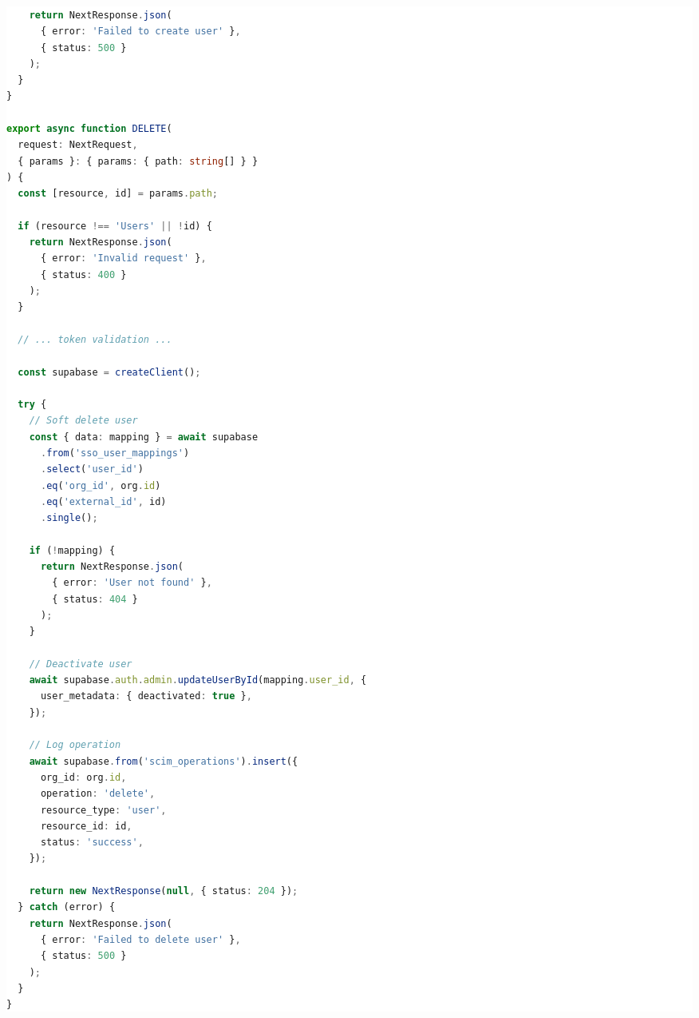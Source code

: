 ```typescript
    return NextResponse.json(
      { error: 'Failed to create user' },
      { status: 500 }
    );
  }
}

export async function DELETE(
  request: NextRequest,
  { params }: { params: { path: string[] } }
) {
  const [resource, id] = params.path;
  
  if (resource !== 'Users' || !id) {
    return NextResponse.json(
      { error: 'Invalid request' },
      { status: 400 }
    );
  }
  
  // ... token validation ...
  
  const supabase = createClient();
  
  try {
    // Soft delete user
    const { data: mapping } = await supabase
      .from('sso_user_mappings')
      .select('user_id')
      .eq('org_id', org.id)
      .eq('external_id', id)
      .single();
    
    if (!mapping) {
      return NextResponse.json(
        { error: 'User not found' },
        { status: 404 }
      );
    }
    
    // Deactivate user
    await supabase.auth.admin.updateUserById(mapping.user_id, {
      user_metadata: { deactivated: true },
    });
    
    // Log operation
    await supabase.from('scim_operations').insert({
      org_id: org.id,
      operation: 'delete',
      resource_type: 'user',
      resource_id: id,
      status: 'success',
    });
    
    return new NextResponse(null, { status: 204 });
  } catch (error) {
    return NextResponse.json(
      { error: 'Failed to delete user' },
      { status: 500 }
    );
  }
}

```